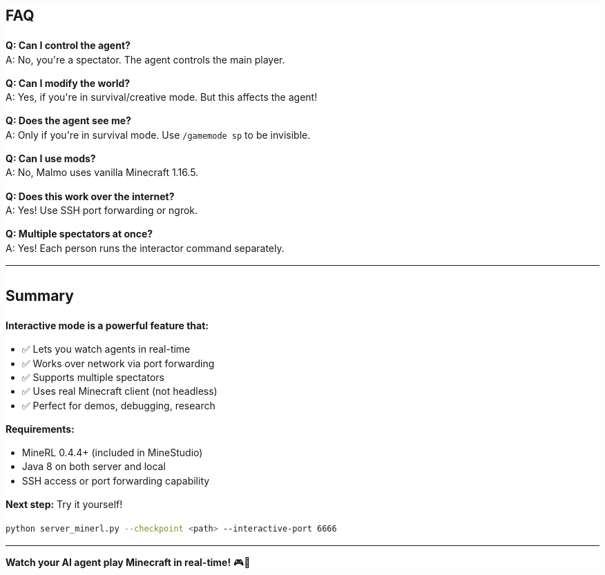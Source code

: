 
## FAQ

**Q: Can I control the agent?**  
A: No, you're a spectator. The agent controls the main player.

**Q: Can I modify the world?**  
A: Yes, if you're in survival/creative mode. But this affects the agent!

**Q: Does the agent see me?**  
A: Only if you're in survival mode. Use `/gamemode sp` to be invisible.

**Q: Can I use mods?**  
A: No, Malmo uses vanilla Minecraft 1.16.5.

**Q: Does this work over the internet?**  
A: Yes! Use SSH port forwarding or ngrok.

**Q: Multiple spectators at once?**  
A: Yes! Each person runs the interactor command separately.

---

## Summary

**Interactive mode is a powerful feature that:**
- ✅ Lets you watch agents in real-time
- ✅ Works over network via port forwarding
- ✅ Supports multiple spectators
- ✅ Uses real Minecraft client (not headless)
- ✅ Perfect for demos, debugging, research

**Requirements:**
- MineRL 0.4.4+ (included in MineStudio)
- Java 8 on both server and local
- SSH access or port forwarding capability

**Next step:** Try it yourself!

```bash
python server_minerl.py --checkpoint <path> --interactive-port 6666
```

---

**Watch your AI agent play Minecraft in real-time!** 🎮🤖

